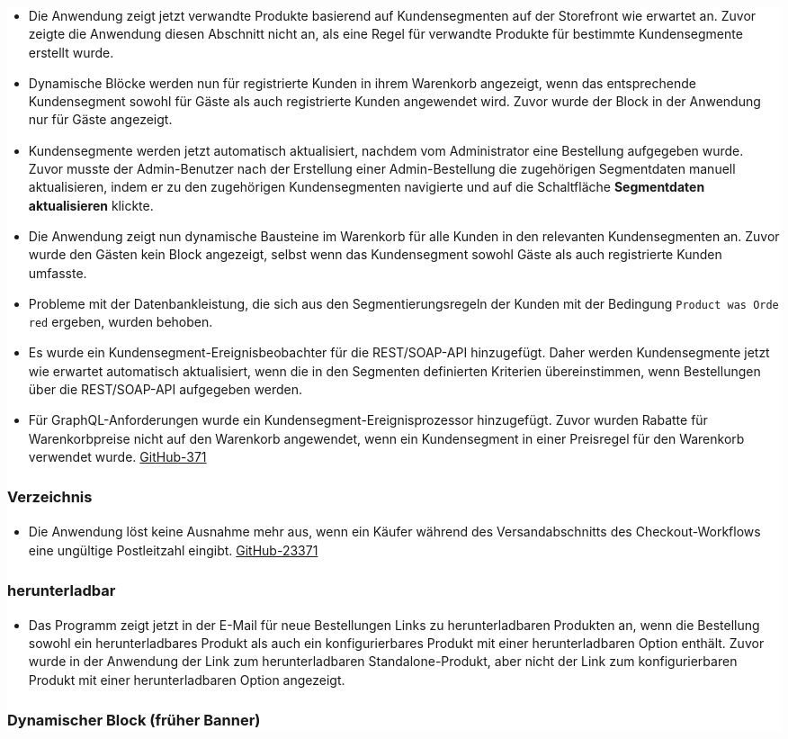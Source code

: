 

* Die Anwendung zeigt jetzt verwandte Produkte basierend auf Kundensegmenten auf der Storefront wie erwartet an. Zuvor zeigte die Anwendung diesen Abschnitt nicht an, als eine Regel für verwandte Produkte für bestimmte Kundensegmente erstellt wurde.



* Dynamische Blöcke werden nun für registrierte Kunden in ihrem Warenkorb angezeigt, wenn das entsprechende Kundensegment sowohl für Gäste als auch registrierte Kunden angewendet wird. Zuvor wurde der Block in der Anwendung nur für Gäste angezeigt.



* Kundensegmente werden jetzt automatisch aktualisiert, nachdem vom Administrator eine Bestellung aufgegeben wurde. Zuvor musste der Admin-Benutzer nach der Erstellung einer Admin-Bestellung die zugehörigen Segmentdaten manuell aktualisieren, indem er zu den zugehörigen Kundensegmenten navigierte und auf die Schaltfläche **Segmentdaten aktualisieren** klickte.



* Die Anwendung zeigt nun dynamische Bausteine im Warenkorb für alle Kunden in den relevanten Kundensegmenten an. Zuvor wurde den Gästen kein Block angezeigt, selbst wenn das Kundensegment sowohl Gäste als auch registrierte Kunden umfasste.



* Probleme mit der Datenbankleistung, die sich aus den Segmentierungsregeln der Kunden mit der Bedingung `Product was Ordered` ergeben, wurden behoben.



* Es wurde ein Kundensegment-Ereignisbeobachter für die REST/SOAP-API hinzugefügt. Daher werden Kundensegmente jetzt wie erwartet automatisch aktualisiert, wenn die in den Segmenten definierten Kriterien übereinstimmen, wenn Bestellungen über die REST/SOAP-API aufgegeben werden.



* Für GraphQL-Anforderungen wurde ein Kundensegment-Ereignisprozessor hinzugefügt. Zuvor wurden Rabatte für Warenkorbpreise nicht auf den Warenkorb angewendet, wenn ein Kundensegment in einer Preisregel für den Warenkorb verwendet wurde. [GitHub-371](https://github.com/magento/partners-magento2ee/issues/371)

### Verzeichnis



* Die Anwendung löst keine Ausnahme mehr aus, wenn ein Käufer während des Versandabschnitts des Checkout-Workflows eine ungültige Postleitzahl eingibt. [GitHub-23371](https://github.com/magento/magento2/issues/23371)

### herunterladbar



* Das Programm zeigt jetzt in der E-Mail für neue Bestellungen Links zu herunterladbaren Produkten an, wenn die Bestellung sowohl ein herunterladbares Produkt als auch ein konfigurierbares Produkt mit einer herunterladbaren Option enthält. Zuvor wurde in der Anwendung der Link zum herunterladbaren Standalone-Produkt, aber nicht der Link zum konfigurierbaren Produkt mit einer herunterladbaren Option angezeigt.

### Dynamischer Block (früher Banner)
